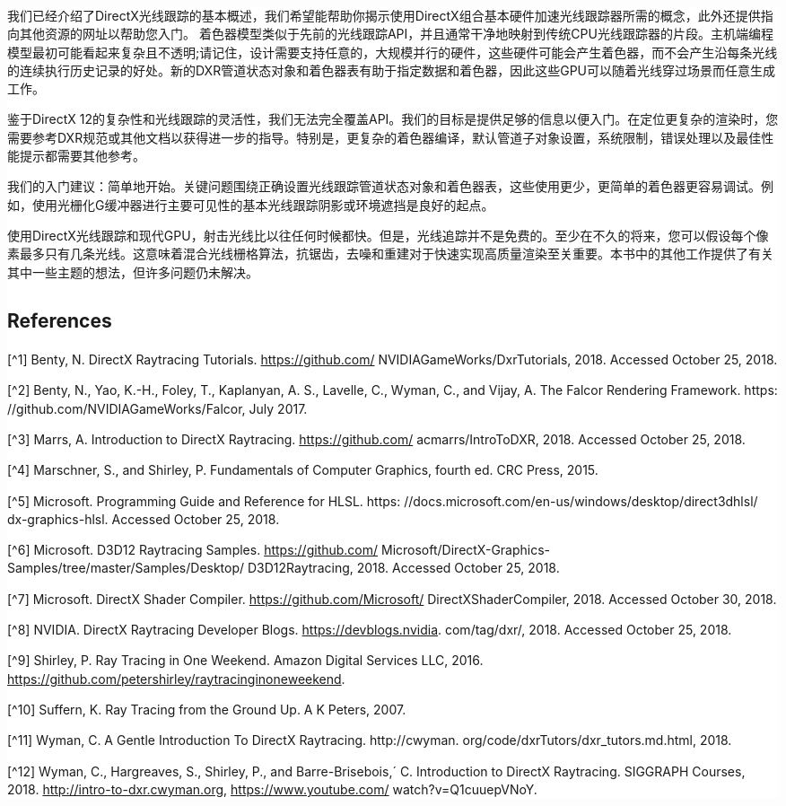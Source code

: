 我们已经介绍了DirectX光线跟踪的基本概述，我们希望能帮助你揭示使用DirectX组合基本硬件加速光线跟踪器所需的概念，此外还提供指向其他资源的网址以帮助您入门。
着色器模型类似于先前的光线跟踪API，并且通常干净地映射到传统CPU光线跟踪器的片段。主机端编程模型最初可能看起来复杂且不透明;请记住，设计需要支持任意的，大规模并行的硬件，这些硬件可能会产生着色器，而不会产生沿每条光线的连续执行历史记录的好处。新的DXR管道状态对象和着色器表有助于指定数据和着色器，因此这些GPU可以随着光线穿过场景而任意生成工作。

鉴于DirectX 12的复杂性和光线跟踪的灵活性，我们无法完全覆盖API。我们的目标是提供足够的信息以便入门。在定位更复杂的渲染时，您需要参考DXR规范或其他文档以获得进一步的指导。特别是，更复杂的着色器编译，默认管道子对象设置，系统限制，错误处理以及最佳性能提示都需要其他参考。

我们的入门建议：简单地开始。关键问题围绕正确设置光线跟踪管道状态对象和着色器表，这些使用更少，更简单的着色器更容易调试。例如，使用光栅化G缓冲器进行主要可见性的基本光线跟踪阴影或环境遮挡是良好的起点。

使用DirectX光线跟踪和现代GPU，射击光线比以往任何时候都快。但是，光线追踪并不是免费的。至少在不久的将来，您可以假设每个像素最多只有几条光线。这意味着混合光线栅格算法，抗锯齿，去噪和重建对于快速实现高质量渲染至关重要。本书中的其他工作提供了有关其中一些主题的想法，但许多问题仍未解决。
## References
[^1]	Benty,	N.	DirectX	Raytracing	Tutorials.	https://github.com/ NVIDIAGameWorks/DxrTutorials, 2018. Accessed October 25, 2018.

[^2]	Benty, N., Yao, K.-H., Foley, T., Kaplanyan, A. S., Lavelle, C., Wyman, C., and Vijay, A. The Falcor Rendering Framework. https:
//github.com/NVIDIAGameWorks/Falcor, July 2017.

[^3]	Marrs, A. Introduction to DirectX Raytracing. https://github.com/ acmarrs/IntroToDXR, 2018. Accessed October 25, 2018.

[^4]	Marschner, S., and Shirley, P. Fundamentals of Computer Graphics, fourth ed. CRC Press, 2015.

[^5]	Microsoft.	Programming Guide and Reference for HLSL.	https:
//docs.microsoft.com/en-us/windows/desktop/direct3dhlsl/ dx-graphics-hlsl. Accessed October 25, 2018.

[^6]	Microsoft.	D3D12	Raytracing	Samples.	https://github.com/
Microsoft/DirectX-Graphics-Samples/tree/master/Samples/Desktop/ D3D12Raytracing, 2018. Accessed October 25, 2018.

[^7]	Microsoft. DirectX Shader Compiler. https://github.com/Microsoft/ DirectXShaderCompiler, 2018. Accessed October 30, 2018.

[^8]	NVIDIA. DirectX Raytracing Developer Blogs. https://devblogs.nvidia. com/tag/dxr/, 2018. Accessed October 25, 2018.

[^9]	Shirley, P. Ray Tracing in One Weekend. Amazon Digital Services LLC, 2016. https://github.com/petershirley/raytracinginoneweekend.

[^10]	Suffern, K. Ray Tracing from the Ground Up. A K Peters, 2007.

[^11]	Wyman, C. A Gentle Introduction To DirectX Raytracing. http://cwyman. org/code/dxrTutors/dxr_tutors.md.html, 2018.

[^12]	Wyman, C., Hargreaves, S., Shirley, P., and Barre-Brisebois,´ C. Introduction to DirectX Raytracing. SIGGRAPH Courses,
2018.	http://intro-to-dxr.cwyman.org, https://www.youtube.com/ watch?v=Q1cuuepVNoY.
